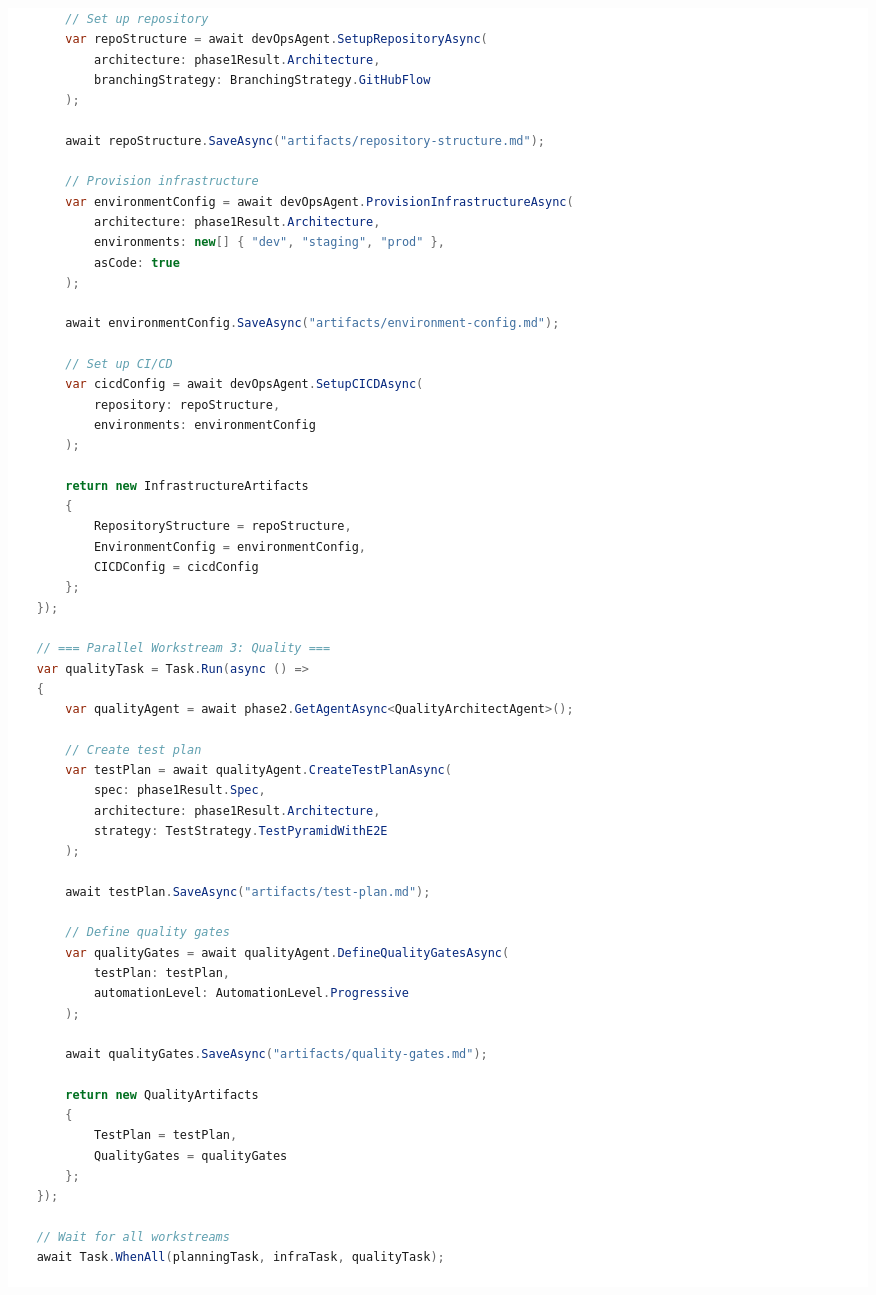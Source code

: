 ```csharp
        // Set up repository
        var repoStructure = await devOpsAgent.SetupRepositoryAsync(
            architecture: phase1Result.Architecture,
            branchingStrategy: BranchingStrategy.GitHubFlow
        );
        
        await repoStructure.SaveAsync("artifacts/repository-structure.md");
        
        // Provision infrastructure
        var environmentConfig = await devOpsAgent.ProvisionInfrastructureAsync(
            architecture: phase1Result.Architecture,
            environments: new[] { "dev", "staging", "prod" },
            asCode: true
        );
        
        await environmentConfig.SaveAsync("artifacts/environment-config.md");
        
        // Set up CI/CD
        var cicdConfig = await devOpsAgent.SetupCICDAsync(
            repository: repoStructure,
            environments: environmentConfig
        );
        
        return new InfrastructureArtifacts
        {
            RepositoryStructure = repoStructure,
            EnvironmentConfig = environmentConfig,
            CICDConfig = cicdConfig
        };
    });
    
    // === Parallel Workstream 3: Quality ===
    var qualityTask = Task.Run(async () =>
    {
        var qualityAgent = await phase2.GetAgentAsync<QualityArchitectAgent>();
        
        // Create test plan
        var testPlan = await qualityAgent.CreateTestPlanAsync(
            spec: phase1Result.Spec,
            architecture: phase1Result.Architecture,
            strategy: TestStrategy.TestPyramidWithE2E
        );
        
        await testPlan.SaveAsync("artifacts/test-plan.md");
        
        // Define quality gates
        var qualityGates = await qualityAgent.DefineQualityGatesAsync(
            testPlan: testPlan,
            automationLevel: AutomationLevel.Progressive
        );
        
        await qualityGates.SaveAsync("artifacts/quality-gates.md");
        
        return new QualityArtifacts
        {
            TestPlan = testPlan,
            QualityGates = qualityGates
        };
    });
    
    // Wait for all workstreams
    await Task.WhenAll(planningTask, infraTask, qualityTask);
    
```